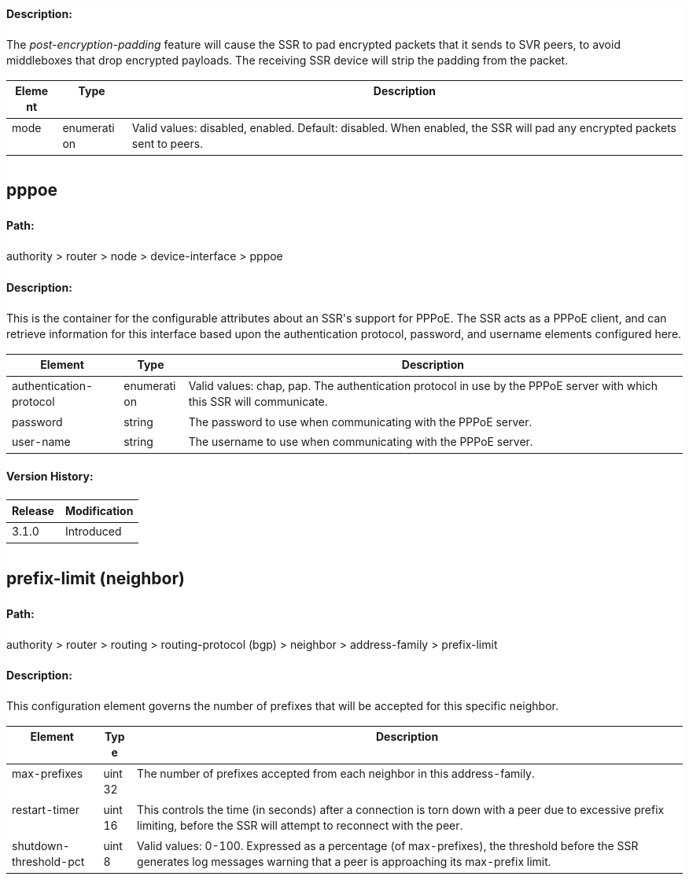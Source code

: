 #### Description:

The *post-encryption-padding* feature will cause the SSR to pad encrypted packets that it sends to SVR peers, to avoid middleboxes that drop encrypted payloads. The receiving SSR device will strip the padding from the packet.

| Element | Type | Description |
| --- | --- | --- |
| mode | enumeration | Valid values: disabled, enabled. Default: disabled. When enabled, the SSR will pad any encrypted packets sent to peers. |

## pppoe

#### Path:

authority > router > node > device-interface > pppoe

#### Description:

This is the container for the configurable attributes about an SSR's support for PPPoE. The SSR acts as a PPPoE client, and can retrieve information for this interface based upon the authentication protocol, password, and username elements configured here.

| Element | Type | Description |
| --- | --- | --- |
| authentication-protocol | enumeration | Valid values: chap, pap. The authentication protocol in use by the PPPoE server with which this SSR will communicate. |
| password | string | The password to use when communicating with the PPPoE server. |
| user-name | string | The username to use when communicating with the PPPoE server. |

#### Version History:
| Release | Modification |
| --- | --- |
| 3.1.0 | Introduced |

## prefix-limit (neighbor)

#### Path:

authority > router > routing > routing-protocol (bgp) > neighbor > address-family > prefix-limit

#### Description:

This configuration element governs the number of prefixes that will be accepted for this specific neighbor.

| Element | Type | Description |
| --- | --- | --- |
| max-prefixes | uint32 | The number of prefixes accepted from each neighbor in this address-family. |
| restart-timer | uint16 | This controls the time (in seconds) after a connection is torn down with a peer due to excessive prefix limiting, before the SSR will attempt to reconnect with the peer. |
| shutdown-threshold-pct | uint8 | Valid values: 0-100. Expressed as a percentage (of max-prefixes), the threshold before the SSR generates log messages warning that a peer is approaching its max-prefix limit. |
